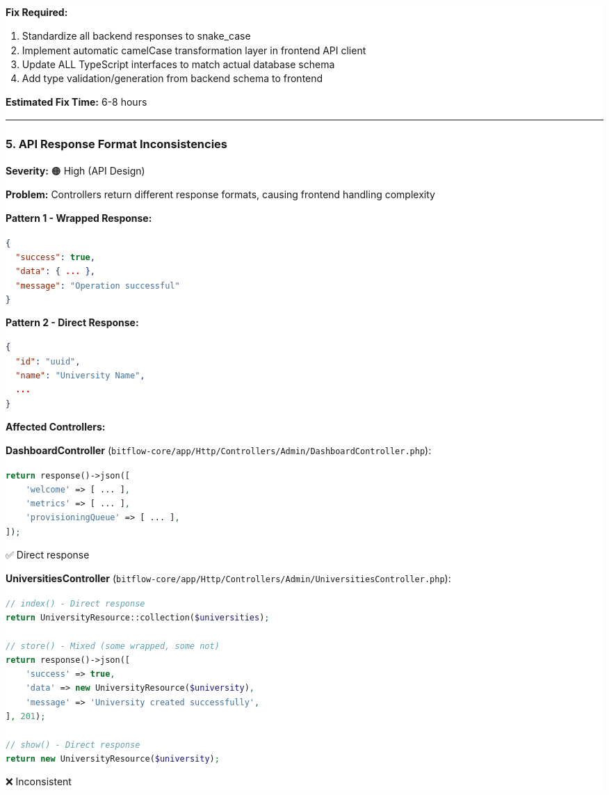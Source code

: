 ```tsx
```

**Fix Required:**
1. Standardize all backend responses to snake_case
2. Implement automatic camelCase transformation layer in frontend API client
3. Update ALL TypeScript interfaces to match actual database schema
4. Add type validation/generation from backend schema to frontend

**Estimated Fix Time:** 6-8 hours

---

### 5. API Response Format Inconsistencies
**Severity:** 🟠 High (API Design)

**Problem:** Controllers return different response formats, causing frontend handling complexity

**Pattern 1 - Wrapped Response:**
```json
{
  "success": true,
  "data": { ... },
  "message": "Operation successful"
}
```

**Pattern 2 - Direct Response:**
```json
{
  "id": "uuid",
  "name": "University Name",
  ...
}
```

**Affected Controllers:**

**DashboardController** (`bitflow-core/app/Http/Controllers/Admin/DashboardController.php`):
```php
return response()->json([
    'welcome' => [ ... ],
    'metrics' => [ ... ],
    'provisioningQueue' => [ ... ],
]);
```
✅ Direct response

**UniversitiesController** (`bitflow-core/app/Http/Controllers/Admin/UniversitiesController.php`):
```php
// index() - Direct response
return UniversityResource::collection($universities);

// store() - Mixed (some wrapped, some not)
return response()->json([
    'success' => true,
    'data' => new UniversityResource($university),
    'message' => 'University created successfully',
], 201);

// show() - Direct response
return new UniversityResource($university);
```
❌ Inconsistent
